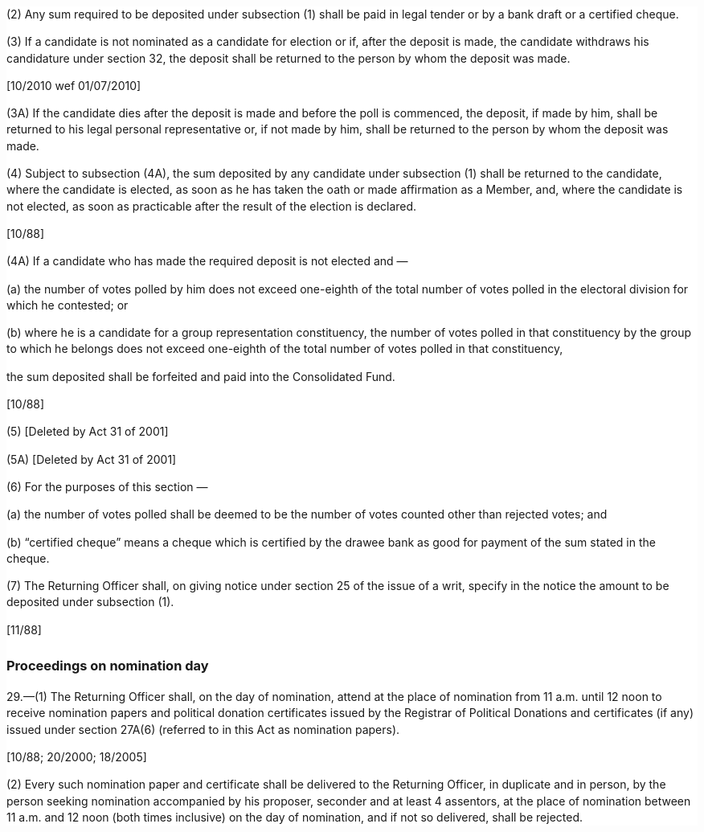 (2) Any sum required to be deposited under subsection (1) shall be paid in legal tender or by a bank draft or a certified cheque.

(3) If a candidate is not nominated as a candidate for election or if, after the deposit is made, the candidate withdraws his candidature under section 32, the deposit shall be returned to the person by whom the deposit was made.

[10/2010 wef 01/07/2010]

(3A) If the candidate dies after the deposit is made and before the poll is commenced, the deposit, if made by him, shall be returned to his legal personal representative or, if not made by him, shall be returned to the person by whom the deposit was made.

(4) Subject to subsection (4A), the sum deposited by any candidate under subsection (1) shall be returned to the candidate, where the candidate is elected, as soon as he has taken the oath or made affirmation as a Member, and, where the candidate is not elected, as soon as practicable after the result of the election is declared.

[10/88]

(4A) If a candidate who has made the required deposit is not elected and —

(a) the number of votes polled by him does not exceed one-eighth of the total number of votes polled in the electoral division for which he contested; or

(b) where he is a candidate for a group representation constituency, the number of votes polled in that constituency by the group to which he belongs does not exceed one-eighth of the total number of votes polled in that constituency,

the sum deposited shall be forfeited and paid into the Consolidated Fund.

[10/88]

(5) [Deleted by Act 31 of 2001]

(5A) [Deleted by Act 31 of 2001]

(6) For the purposes of this section —

(a) the number of votes polled shall be deemed to be the number of votes counted other than rejected votes; and

(b) “certified cheque” means a cheque which is certified by the drawee bank as good for payment of the sum stated in the cheque.

(7) The Returning Officer shall, on giving notice under section 25 of the issue of a writ, specify in the notice the amount to be deposited under subsection (1).

[11/88]

### Proceedings on nomination day

29\.—(1) The Returning Officer shall, on the day of nomination, attend at the place of nomination from 11 a.m. until 12 noon to receive nomination papers and political donation certificates issued by the Registrar of Political Donations and certificates (if any) issued under section 27A(6) (referred to in this Act as nomination papers).

[10/88; 20/2000; 18/2005]

(2) Every such nomination paper and certificate shall be delivered to the Returning Officer, in duplicate and in person, by the person seeking nomination accompanied by his proposer, seconder and at least 4 assentors, at the place of nomination between 11 a.m. and 12 noon (both times inclusive) on the day of nomination, and if not so delivered, shall be rejected.
